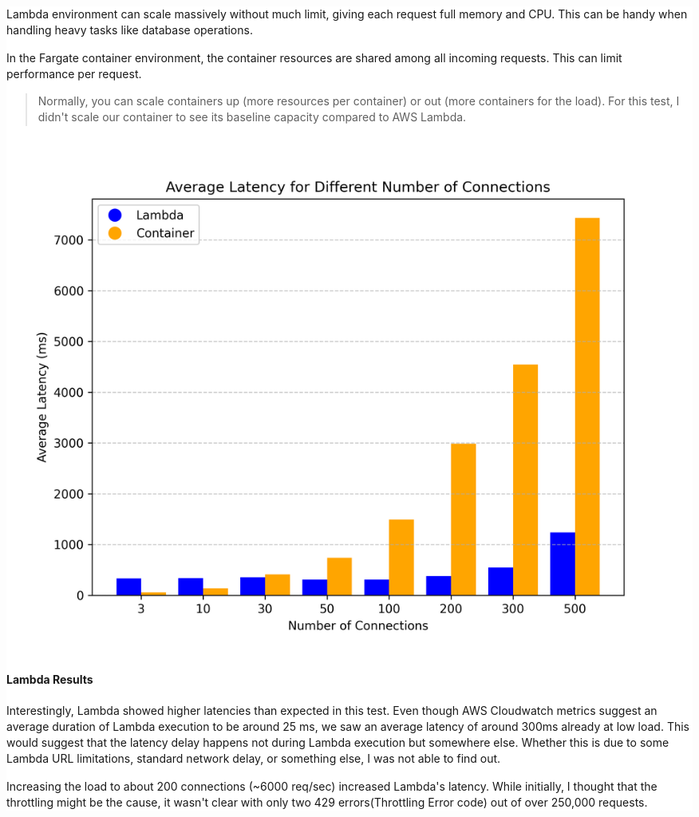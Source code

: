 Lambda environment can scale massively without much limit, giving each request full memory and CPU. This can be handy when handling heavy tasks like database operations.

In the Fargate container environment, the container resources are shared among all incoming requests. This can limit performance per request.

> Normally, you can scale containers up (more resources per container) or out (more containers for the load). For this test, I didn't scale our container to see its baseline capacity compared to AWS Lambda.

![Latencies - increased load](resources/latency_plot.png)

#### Lambda Results

Interestingly, Lambda showed higher latencies than expected in this test. Even though AWS Cloudwatch metrics suggest an average duration of Lambda execution to be around 25 ms, we saw an average latency of around 300ms already at low load. This would suggest that the latency delay happens not during Lambda execution but somewhere else. Whether this is due to some Lambda URL limitations, standard network delay, or something else, I was not able to find out.

Increasing the load to about 200 connections (~6000 req/sec) increased Lambda's latency. While initially, I thought that the throttling might be the cause, it wasn't clear with only two 429 errors(Throttling Error code) out of over 250,000 requests.

